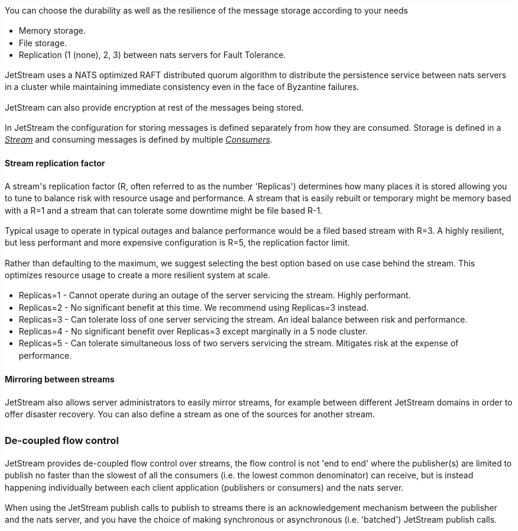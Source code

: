 You can choose the durability as well as the resilience of the message storage according to your needs

* Memory storage.
* File storage.
* Replication (1 (none), 2, 3) between nats servers for Fault Tolerance.

JetStream uses a NATS optimized RAFT distributed quorum algorithm to distribute the persistence service between nats servers in a cluster while maintaining immediate consistency even in the face of Byzantine failures.

JetStream can also provide encryption at rest of the messages being stored.

In JetStream the configuration for storing messages is defined separately from how they are consumed. Storage is defined in a [_Stream_](streams.md) and consuming messages is defined by multiple [_Consumers_](consumers.md).

#### Stream replication factor

A stream's replication factor (R, often referred to as the number 'Replicas') determines how many places it is stored allowing you to tune to balance risk with resource usage and performance. A stream that is easily rebuilt or temporary might be memory based with a R=1 and a stream that can tolerate some downtime might be file based R-1.

Typical usage to operate in typical outages and balance performance would be a filed based stream with R=3. A highly resilient, but less performant and more expensive configuration is R=5, the replication factor limit.

Rather than defaulting to the maximum, we suggest selecting the best option based on use case behind the stream. This optimizes resource usage to create a more resilient system at scale.

* Replicas=1 - Cannot operate during an outage of the server servicing the stream. Highly performant.
* Replicas=2 - No significant benefit at this time. We recommend using Replicas=3 instead.
* Replicas=3 - Can tolerate loss of one server servicing the stream. An ideal balance between risk and performance.
* Replicas=4 - No significant benefit over Replicas=3 except marginally in a 5 node cluster.
* Replicas=5 - Can tolerate simultaneous loss of two servers servicing the stream. Mitigates risk at the expense of performance.

#### Mirroring between streams

JetStream also allows server administrators to easily mirror streams, for example between different JetStream domains in order to offer disaster recovery. You can also define a stream as one of the sources for another stream.

### De-coupled flow control

JetStream provides de-coupled flow control over streams, the flow control is not 'end to end' where the publisher(s) are limited to publish no faster than the slowest of all the consumers (i.e. the lowest common denominator) can receive, but is instead happening individually between each client application (publishers or consumers) and the nats server.

When using the JetStream publish calls to publish to streams there is an acknowledgement mechanism between the publisher and the nats server, and you have the choice of making synchronous or asynchronous (i.e. 'batched') JetStream publish calls.
